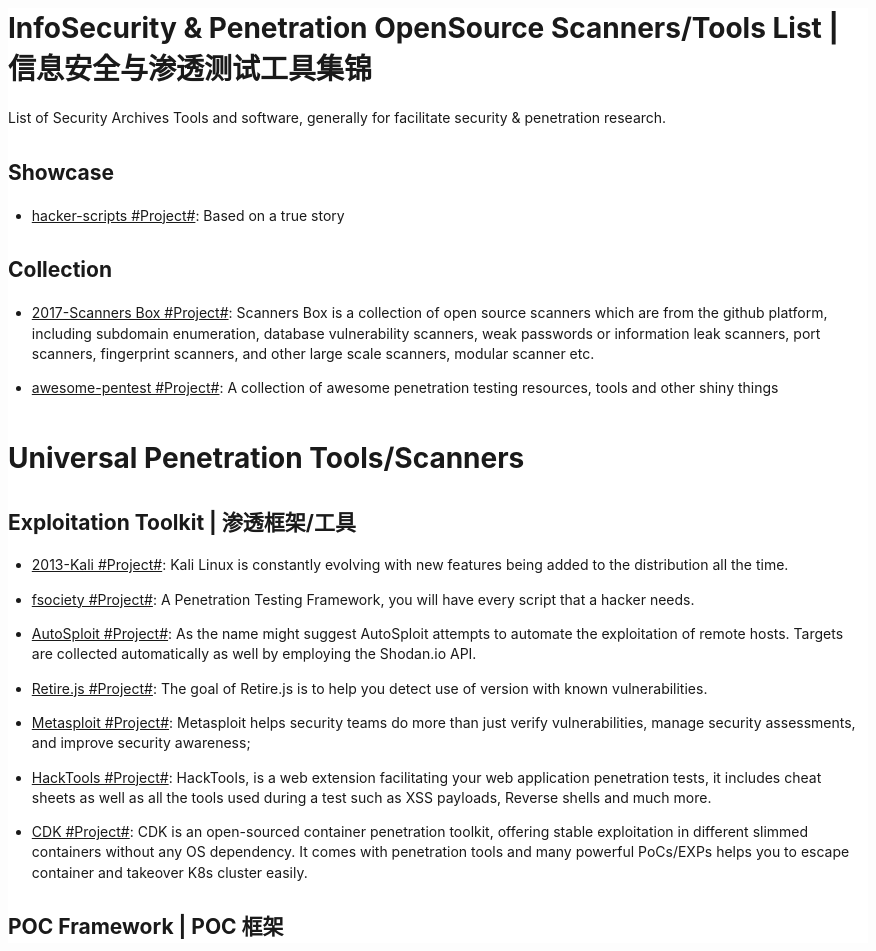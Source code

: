 # InfoSecurity & Penetration OpenSource Scanners/Tools List | 信息安全与渗透测试工具集锦

List of Security Archives Tools and software, generally for facilitate security & penetration research.

## Showcase

- [hacker-scripts #Project#](https://github.com/NARKOZ/hacker-scripts): Based on a true story

## Collection

- [2017-Scanners Box #Project#](https://github.com/We5ter/Scanners-Box): Scanners Box is a collection of open source scanners which are from the github platform, including subdomain enumeration, database vulnerability scanners, weak passwords or information leak scanners, port scanners, fingerprint scanners, and other large scale scanners, modular scanner etc.

- [awesome-pentest #Project#](https://github.com/enaqx/awesome-pentest): A collection of awesome penetration testing resources, tools and other shiny things

# Universal Penetration Tools/Scanners

## Exploitation Toolkit | 渗透框架/工具

- [2013-Kali #Project#](https://www.backtrack-linux.org/): Kali Linux is constantly evolving with new features being added to the distribution all the time.

- [fsociety #Project#](https://github.com/Manisso/fsociety): A Penetration Testing Framework, you will have every script that a hacker needs.

- [AutoSploit #Project#](https://github.com/NullArray/AutoSploit): As the name might suggest AutoSploit attempts to automate the exploitation of remote hosts. Targets are collected automatically as well by employing the Shodan.io API.

- [Retire.js #Project#](http://retirejs.github.io/retire.js/): The goal of Retire.js is to help you detect use of version with known vulnerabilities.

- [Metasploit #Project#](https://www.metasploit.com/): Metasploit helps security teams do more than just verify vulnerabilities, manage security assessments, and improve security awareness;

- [HackTools #Project#](https://github.com/LasCC/Hack-Tools): HackTools, is a web extension facilitating your web application penetration tests, it includes cheat sheets as well as all the tools used during a test such as XSS payloads, Reverse shells and much more.

- [CDK #Project#](https://github.com/cdk-team/CDK): CDK is an open-sourced container penetration toolkit, offering stable exploitation in different slimmed containers without any OS dependency. It comes with penetration tools and many powerful PoCs/EXPs helps you to escape container and takeover K8s cluster easily.

## POC Framework | POC 框架
